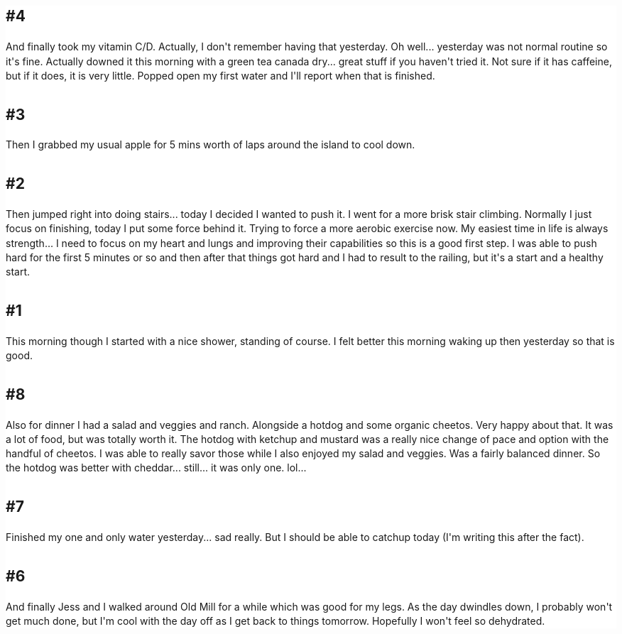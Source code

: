 
## #4

And finally took my vitamin C/D. Actually, I don't remember having that
yesterday. Oh well... yesterday was not normal routine so it's fine. Actually
downed it this morning with a green tea canada dry... great stuff if you haven't
tried it. Not sure if it has caffeine, but if it does, it is very little. Popped
open my first water and I'll report when that is finished.


## #3

Then I grabbed my usual apple for 5 mins worth of laps around the island to cool
down.


## #2

Then jumped right into doing stairs... today I decided I wanted to push it. I
went for a more brisk stair climbing. Normally I just focus on finishing, today
I put some force behind it. Trying to force a more aerobic exercise now. My
easiest time in life is always strength... I need to focus on my heart and lungs
and improving their capabilities so this is a good first step. I was able to
push hard for the first 5 minutes or so and then after that things got hard and
I had to result to the railing, but it's a start and a healthy start.


## #1

This morning though I started with a nice shower, standing of course. I felt
better this morning waking up then yesterday so that is good.


## #8

Also for dinner I had a salad and veggies and ranch. Alongside a hotdog and some
organic cheetos. Very happy about that. It was a lot of food, but was totally
worth it. The hotdog with ketchup and mustard was a really nice change of pace
and option with the handful of cheetos. I was able to really savor those while I
also enjoyed my salad and veggies. Was a fairly balanced dinner. So the hotdog
was better with cheddar... still... it was only one. lol...


## #7

Finished my one and only water yesterday... sad really. But I should be able to
catchup today (I'm writing this after the fact).


## #6

And finally Jess and I walked around Old Mill for a while which was good for my
legs. As the day dwindles down, I probably won't get much done, but I'm cool
with the day off as I get back to things tomorrow. Hopefully I won't feel so
dehydrated. 
